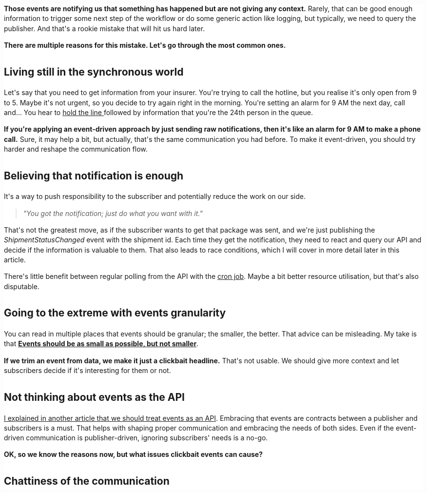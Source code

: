 **Those events are notifying us that something has happened but are not giving any context.** Rarely, that can be good enough information to trigger some next step of the workflow or do some generic action like logging, but typically, we need to query the publisher. And that's a rookie mistake that will hit us hard later.

**There are multiple reasons for this mistake. Let's go through the most common ones.**

## Living still in the synchronous world

Let's say that you need to get information from your insurer. You're trying to call the hotline, but you realise it's only open from 9 to 5. Maybe it's not urgent, so you decide to try again right in the morning. You're setting an alarm for 9 AM the next day, call and... You hear to [hold the line ](https://www.youtube.com/watch?v=htgr3pvBr-I) followed by information that you're the 24th person in the queue.

**If you're applying an event-driven approach by just sending raw notifications, then it's like an alarm for 9 AM to make a phone call.** Sure, it may help a bit, but actually, that's the same communication you had before. To make it event-driven, you should try harder and reshape the communication flow.

## Believing that notification is enough

It's a way to push responsibility to the subscriber and potentially reduce the work on our side. 

> _"You got the notification; just do what you want with it."_

That's not the greatest move, as if the subscriber wants to get that package was sent, and we're just publishing the _ShipmentStatusChanged_ event with the shipment id. Each time they get the notification, they need to react and query our API and decide if the information is valuable to them. That also leads to race conditions, which I will cover in more detail later in this article.

There's little benefit between regular polling from the API with the [cron job](https://en.wikipedia.org/wiki/Cron). Maybe a bit better resource utilisation, but that's also disputable.

## Going to the extreme with events granularity

You can read in multiple places that events should be granular; the smaller, the better. That advice can be misleading. My take is that **[Events should be as small as possible, but not smaller](/en/events_should_be_as_small_as_possible/)**. 

**If we trim an event from data, we make it just a clickbait headline.** That's not usable. We should give more context and let subscribers decide if it's interesting for them or not.

## Not thinking about events as the API

[I explained in another article that we should treat events as an API](/en/internal_external_events/). Embracing that events are contracts between a publisher and subscribers is a must. That helps with shaping proper communication and embracing the needs of both sides. Even if the event-driven communication is publisher-driven, ignoring subscribers' needs is a no-go.

**OK, so we know the reasons now, but what issues clickbait events can cause?**

## Chattiness of the communication
